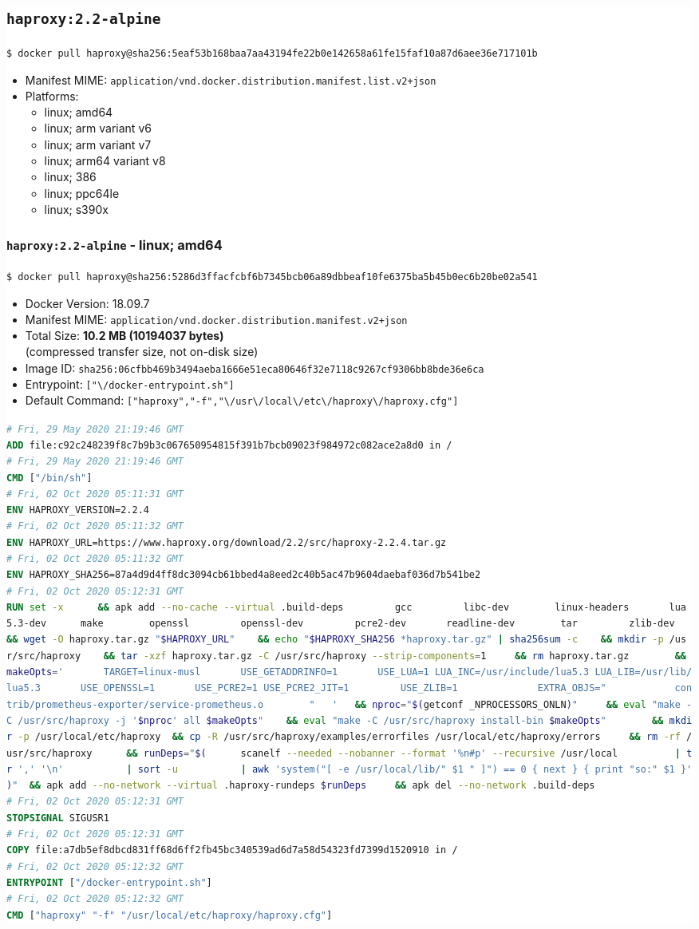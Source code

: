 ## `haproxy:2.2-alpine`

```console
$ docker pull haproxy@sha256:5eaf53b168baa7aa43194fe22b0e142658a61fe15faf10a87d6aee36e717101b
```

-	Manifest MIME: `application/vnd.docker.distribution.manifest.list.v2+json`
-	Platforms:
	-	linux; amd64
	-	linux; arm variant v6
	-	linux; arm variant v7
	-	linux; arm64 variant v8
	-	linux; 386
	-	linux; ppc64le
	-	linux; s390x

### `haproxy:2.2-alpine` - linux; amd64

```console
$ docker pull haproxy@sha256:5286d3ffacfcbf6b7345bcb06a89dbbeaf10fe6375ba5b45b0ec6b20be02a541
```

-	Docker Version: 18.09.7
-	Manifest MIME: `application/vnd.docker.distribution.manifest.v2+json`
-	Total Size: **10.2 MB (10194037 bytes)**  
	(compressed transfer size, not on-disk size)
-	Image ID: `sha256:06cfbb469b3494aeba1666e51eca80646f32e7118c9267cf9306bb8bde36e6ca`
-	Entrypoint: `["\/docker-entrypoint.sh"]`
-	Default Command: `["haproxy","-f","\/usr\/local\/etc\/haproxy\/haproxy.cfg"]`

```dockerfile
# Fri, 29 May 2020 21:19:46 GMT
ADD file:c92c248239f8c7b9b3c067650954815f391b7bcb09023f984972c082ace2a8d0 in / 
# Fri, 29 May 2020 21:19:46 GMT
CMD ["/bin/sh"]
# Fri, 02 Oct 2020 05:11:31 GMT
ENV HAPROXY_VERSION=2.2.4
# Fri, 02 Oct 2020 05:11:32 GMT
ENV HAPROXY_URL=https://www.haproxy.org/download/2.2/src/haproxy-2.2.4.tar.gz
# Fri, 02 Oct 2020 05:11:32 GMT
ENV HAPROXY_SHA256=87a4d9d4ff8dc3094cb61bbed4a8eed2c40b5ac47b9604daebaf036d7b541be2
# Fri, 02 Oct 2020 05:12:31 GMT
RUN set -x 		&& apk add --no-cache --virtual .build-deps 		gcc 		libc-dev 		linux-headers 		lua5.3-dev 		make 		openssl 		openssl-dev 		pcre2-dev 		readline-dev 		tar 		zlib-dev 		&& wget -O haproxy.tar.gz "$HAPROXY_URL" 	&& echo "$HAPROXY_SHA256 *haproxy.tar.gz" | sha256sum -c 	&& mkdir -p /usr/src/haproxy 	&& tar -xzf haproxy.tar.gz -C /usr/src/haproxy --strip-components=1 	&& rm haproxy.tar.gz 		&& makeOpts=' 		TARGET=linux-musl 		USE_GETADDRINFO=1 		USE_LUA=1 LUA_INC=/usr/include/lua5.3 LUA_LIB=/usr/lib/lua5.3 		USE_OPENSSL=1 		USE_PCRE2=1 USE_PCRE2_JIT=1 		USE_ZLIB=1 				EXTRA_OBJS=" 			contrib/prometheus-exporter/service-prometheus.o 		" 	' 	&& nproc="$(getconf _NPROCESSORS_ONLN)" 	&& eval "make -C /usr/src/haproxy -j '$nproc' all $makeOpts" 	&& eval "make -C /usr/src/haproxy install-bin $makeOpts" 		&& mkdir -p /usr/local/etc/haproxy 	&& cp -R /usr/src/haproxy/examples/errorfiles /usr/local/etc/haproxy/errors 	&& rm -rf /usr/src/haproxy 		&& runDeps="$( 		scanelf --needed --nobanner --format '%n#p' --recursive /usr/local 			| tr ',' '\n' 			| sort -u 			| awk 'system("[ -e /usr/local/lib/" $1 " ]") == 0 { next } { print "so:" $1 }' 	)" 	&& apk add --no-network --virtual .haproxy-rundeps $runDeps 	&& apk del --no-network .build-deps
# Fri, 02 Oct 2020 05:12:31 GMT
STOPSIGNAL SIGUSR1
# Fri, 02 Oct 2020 05:12:31 GMT
COPY file:a7db5ef8dbcd831ff68d6ff2fb45bc340539ad6d7a58d54323fd7399d1520910 in / 
# Fri, 02 Oct 2020 05:12:32 GMT
ENTRYPOINT ["/docker-entrypoint.sh"]
# Fri, 02 Oct 2020 05:12:32 GMT
CMD ["haproxy" "-f" "/usr/local/etc/haproxy/haproxy.cfg"]
```